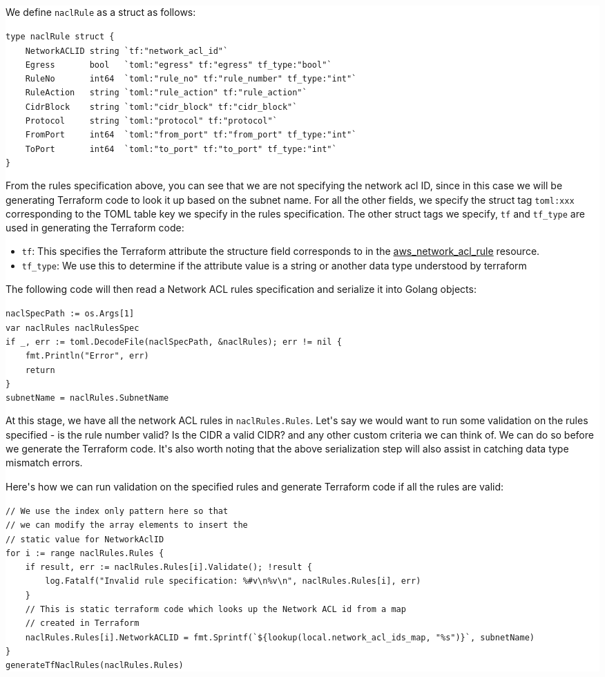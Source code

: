 
We define `naclRule` as a struct as follows:

```
type naclRule struct {
	NetworkACLID string `tf:"network_acl_id"`
	Egress       bool   `toml:"egress" tf:"egress" tf_type:"bool"`
	RuleNo       int64  `toml:"rule_no" tf:"rule_number" tf_type:"int"`
	RuleAction   string `toml:"rule_action" tf:"rule_action"`
	CidrBlock    string `toml:"cidr_block" tf:"cidr_block"`
	Protocol     string `toml:"protocol" tf:"protocol"`
	FromPort     int64  `toml:"from_port" tf:"from_port" tf_type:"int"`
	ToPort       int64  `toml:"to_port" tf:"to_port" tf_type:"int"`
}
```

From the rules specification above, you can see that we are not specifying the network acl ID, since in this case
we will be generating Terraform code to look it up based on the subnet name. For all the other fields, we specify
the struct tag `toml:xxx` corresponding to the TOML table key we specify in the rules specification. The other
struct tags we specify, `tf` and `tf_type` are used in generating the Terraform code:

- `tf`: This specifies the Terraform attribute the structure field corresponds to in the [aws_network_acl_rule](https://www.terraform.io/docs/providers/aws/r/network_acl_rule.html) resource.
- `tf_type`: We use this to determine if the attribute value is a string or another data type understood by terraform


The following code will then read a Network ACL rules specification and serialize it into Golang objects:

```
naclSpecPath := os.Args[1]
var naclRules naclRulesSpec
if _, err := toml.DecodeFile(naclSpecPath, &naclRules); err != nil {
    fmt.Println("Error", err)
    return
}
subnetName = naclRules.SubnetName
```

At this stage, we have all the network ACL rules in `naclRules.Rules`. Let's say we would want to run some validation on the
rules specified - is the rule number valid? Is the CIDR a valid CIDR? and any other custom criteria we can think of. We can do
so before we generate the Terraform code. It's also worth noting that the above serialization step will also assist in catching
data type mismatch errors.

Here's how we can run validation on the specified rules and generate Terraform code if all the rules are valid:

```
// We use the index only pattern here so that
// we can modify the array elements to insert the
// static value for NetworkAclID
for i := range naclRules.Rules {
	if result, err := naclRules.Rules[i].Validate(); !result {
		log.Fatalf("Invalid rule specification: %#v\n%v\n", naclRules.Rules[i], err)
	}
	// This is static terraform code which looks up the Network ACL id from a map
	// created in Terraform
	naclRules.Rules[i].NetworkACLID = fmt.Sprintf(`${lookup(local.network_acl_ids_map, "%s")}`, subnetName)
}
generateTfNaclRules(naclRules.Rules)
```
